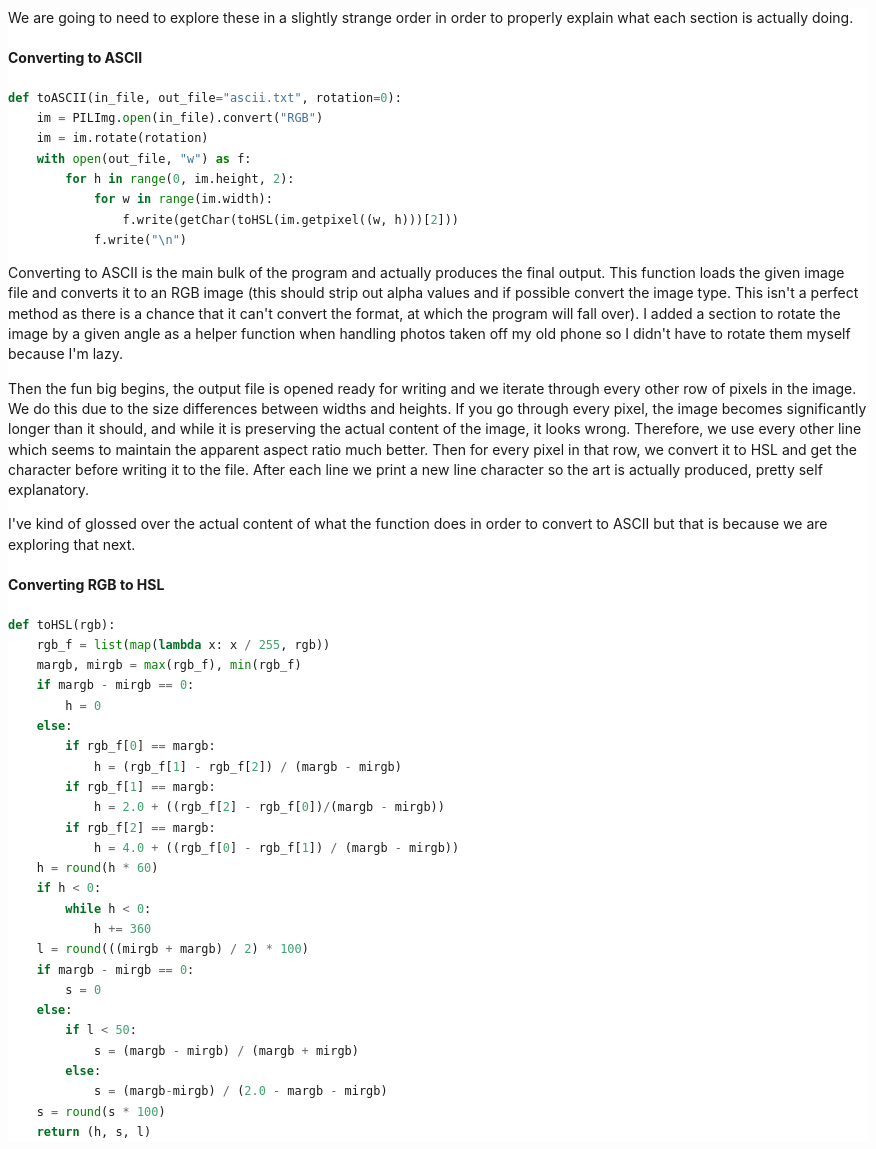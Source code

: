 We are going to need to explore these in a slightly strange order in order to properly explain what each section is actually doing.

#### Converting to ASCII

``` python
def toASCII(in_file, out_file="ascii.txt", rotation=0):
    im = PILImg.open(in_file).convert("RGB")
    im = im.rotate(rotation)
    with open(out_file, "w") as f:
        for h in range(0, im.height, 2):
            for w in range(im.width):
                f.write(getChar(toHSL(im.getpixel((w, h)))[2]))
            f.write("\n")
```

Converting to ASCII is the main bulk of the program and actually produces the final output. This function loads the given image file and converts it to an RGB image (this should strip out alpha values and if possible convert the image type. This isn't a perfect method as there is a chance that it can't convert the format, at which the program will fall over). I added a section to rotate the image by a given angle as a helper function when handling photos taken off my old phone so I didn't have to rotate them myself because I'm lazy. 

Then the fun big begins, the output file is opened ready for writing and we iterate through every other row of pixels in the image. We do this due to the size differences between widths and heights. If you go through every pixel, the image becomes significantly longer than it should, and while it is preserving the actual content of the image, it looks wrong. Therefore, we use every other line which seems to maintain the apparent aspect ratio much better. Then for every pixel in that row, we convert it to HSL and get the character before writing it to the file. After each line we print a new line character so the art is actually produced, pretty self explanatory. 

I've kind of glossed over the actual content of what the function does in order to convert to ASCII but that is because we are exploring that next.

#### Converting RGB to HSL

``` python 
def toHSL(rgb):
    rgb_f = list(map(lambda x: x / 255, rgb))
    margb, mirgb = max(rgb_f), min(rgb_f)
    if margb - mirgb == 0:
        h = 0
    else:
        if rgb_f[0] == margb:
            h = (rgb_f[1] - rgb_f[2]) / (margb - mirgb)
        if rgb_f[1] == margb:
            h = 2.0 + ((rgb_f[2] - rgb_f[0])/(margb - mirgb))
        if rgb_f[2] == margb:
            h = 4.0 + ((rgb_f[0] - rgb_f[1]) / (margb - mirgb))
    h = round(h * 60)
    if h < 0:
        while h < 0:
            h += 360
    l = round(((mirgb + margb) / 2) * 100)
    if margb - mirgb == 0:
        s = 0
    else:
        if l < 50:
            s = (margb - mirgb) / (margb + mirgb)
        else:
            s = (margb-mirgb) / (2.0 - margb - mirgb)
    s = round(s * 100)
    return (h, s, l)
```
